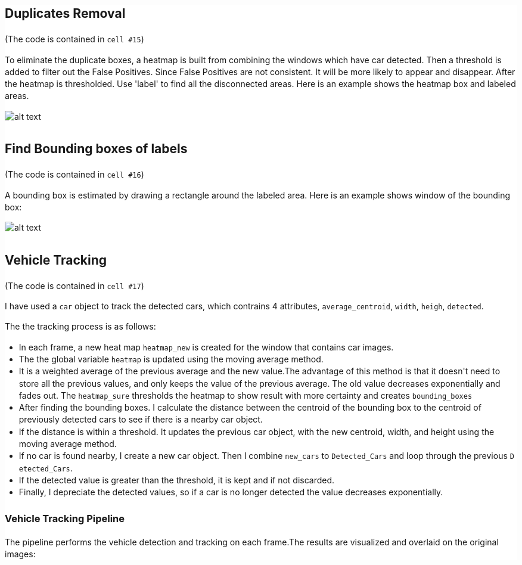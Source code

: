 ## Duplicates Removal

(The code is contained in `cell #15`)

To eliminate the duplicate boxes, a heatmap is built from combining the windows which have car detected. Then a threshold is added to filter out the False Positives. Since False Positives are not consistent. It will be more likely to appear and disappear. After the heatmap is thresholded. Use 'label' to find all the disconnected areas. Here is an example shows the heatmap box and labeled areas.

![alt text][image8]


## Find Bounding boxes of labels

(The code is contained in `cell #16`)

A bounding box is estimated by drawing a rectangle around the labeled area. Here is an example shows window of the bounding box:

![alt text][image9]
 
 
## Vehicle Tracking

(The code is contained in `cell #17`)

I have used a `car` object to track the detected cars, which contrains 4 attributes, `average_centroid`, `width`, `heigh`, `detected`. 

The the tracking process is as follows:

- In each frame, a new heat map `heatmap_new` is created for the window that contains car images. 
- The the global variable  `heatmap` is updated using the moving average method.
- It is a weighted average of the previous average and the new value.The advantage of this method is that it doesn't need to store all the previous values, and only keeps the value of the previous average. The old value decreases exponentially and fades out. The `heatmap_sure` thresholds the heatmap to show result with more certainty and creates `bounding_boxes`
- After finding the bounding boxes. I calculate the distance between the centroid of the bounding box to the centroid of previously detected cars to see if there is a nearby car object.
- If the distance is within a threshold. It updates the previous car object, with the new centroid, width, and height using the moving average method.
- If no car is found nearby, I create a new car object. Then I combine `new_cars` to `Detected_Cars` and loop through the previous `Detected_Cars`.  
- If the detected value is greater than the threshold, it is kept and if not discarded.
- Finally, I depreciate the detected values, so if a car is no longer detected the value decreases exponentially.



### Vehicle Tracking Pipeline

 The pipeline performs the vehicle detection and tracking on each frame.The results are visualized and overlaid on the original images:


[//]: # (Image References)
[image1]: ./output_images/car_not_car.jpg
[image2]: ./output_images/spatial.jpg
[image3]: ./output_images/color_histogram.jpg
[image4]: ./output_images/HOG_Visualization.jpg
[image5]: ./output_images/Normalize.jpg
[image6]: ./output_images/windows.jpg
[image7]: ./output_images/detect.jpg
[image8]: ./output_images/heatmap.jpg
[image9]: ./output_images/boundingboxes.jpg